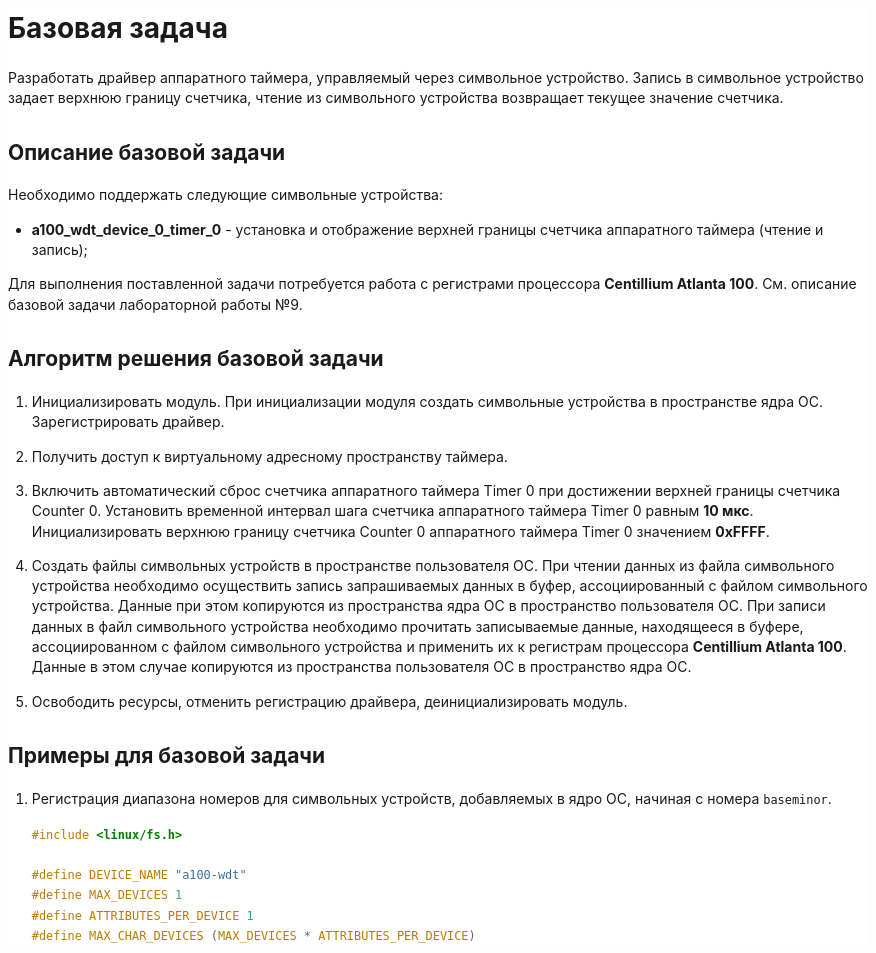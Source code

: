 
# Базовая задача

Разработать драйвер аппаратного таймера, управляемый через символьное
устройство. Запись в символьное устройство задает верхнюю границу счетчика,
чтение из символьного устройства возвращает текущее значение счетчика.

## Описание базовой задачи

Необходимо поддержать следующие символьные устройства:

- **a100_wdt_device_0_timer_0** - установка и отображение верхней границы
  счетчика аппаратного таймера (чтение и запись);

Для выполнения поставленной задачи потребуется работа с регистрами процессора
**Centillium Atlanta 100**. См. описание базовой задачи лабораторной работы №9.

## Алгоритм решения базовой задачи

1. Инициализировать модуль. При инициализации модуля создать символьные
   устройства в пространстве ядра ОС. Зарегистрировать драйвер.

2. Получить доступ к виртуальному адресному пространству таймера.

3. Включить автоматический сброс счетчика аппаратного таймера Timer 0 при
   достижении верхней границы счетчика Counter 0. Установить временной интервал
   шага счетчика аппаратного таймера Timer 0 равным **10 мкс**.
   Инициализировать верхнюю границу счетчика Counter 0 аппаратного таймера
   Timer 0 значением **0xFFFF**.

4. Создать файлы символьных устройств в пространстве пользователя ОС.
   При чтении данных из файла символьного устройства необходимо осуществить
   запись запрашиваемых данных в буфер, ассоциированный с файлом символьного
   устройства. Данные при этом копируются из пространства ядра ОС в
   пространство пользователя ОС. При записи данных в файл символьного
   устройства необходимо прочитать записываемые данные, находящееся в буфере,
   ассоциированном с файлом символьного устройства и применить их к регистрам
   процессора **Centillium Atlanta 100**. Данные в этом случае копируются из
   пространства пользователя ОС в пространство ядра ОС.

5. Освободить ресурсы, отменить регистрацию драйвера, деинициализировать модуль.

## Примеры для базовой задачи

1. Регистрация диапазона номеров для символьных устройств, добавляемых в
   ядро ОС, начиная с номера `baseminor`.

    ```c
    #include <linux/fs.h>

    #define DEVICE_NAME "a100-wdt"
    #define MAX_DEVICES 1
    #define ATTRIBUTES_PER_DEVICE 1
    #define MAX_CHAR_DEVICES (MAX_DEVICES * ATTRIBUTES_PER_DEVICE)
